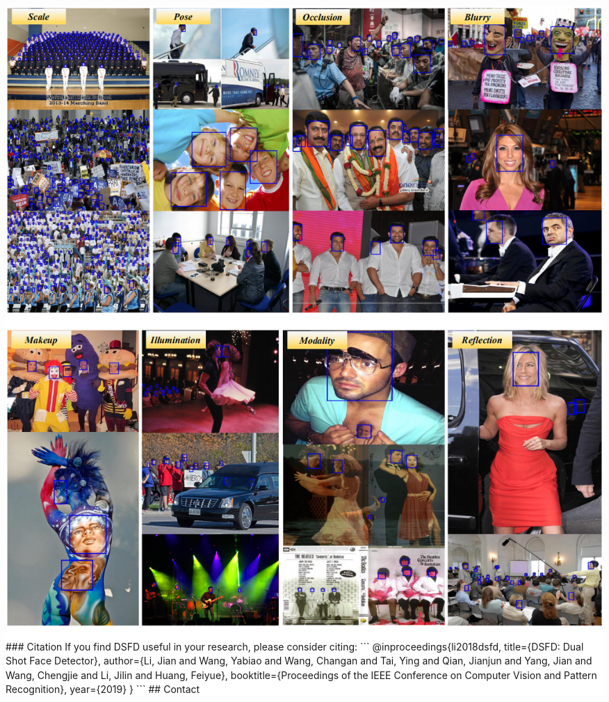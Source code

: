   <img src='./imgs/DSFD_demo1.PNG' width='1000'/>
</p>

<p align='center'>
  <img src='./imgs/DSFD_demo2.PNG' width='1000'/>
</p>
### Citation
If you find DSFD useful in your research, please consider citing: 
```
@inproceedings{li2018dsfd,
  title={DSFD: Dual Shot Face Detector},
  author={Li, Jian and Wang, Yabiao and Wang, Changan and Tai, Ying and Qian, Jianjun and Yang, Jian and Wang, Chengjie and Li, Jilin and Huang, Feiyue},
  booktitle={Proceedings of the IEEE Conference on Computer Vision and Pattern Recognition},
  year={2019}
}
```
## Contact
